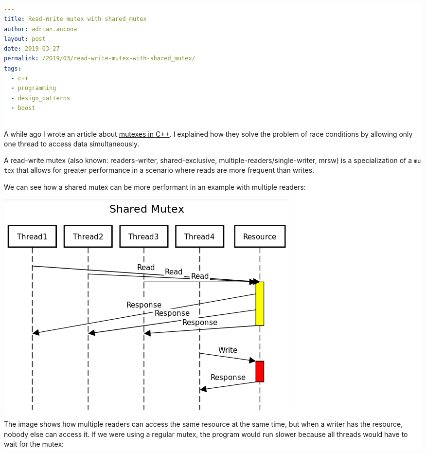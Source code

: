 ```yaml
---
title: Read-Write mutex with shared_mutex
author: adrian.ancona
layout: post
date: 2019-03-27
permalink: /2019/03/read-write-mutex-with-shared_mutex/
tags:
  - c++
  - programming
  - design_patterns
  - boost
---
```


A while ago I wrote an article about [mutexes in C++](/2018/08/mutexes-in-c/). I explained how they solve the problem of race conditions by allowing only one thread to access data simultaneously.

A read-write mutex (also known: readers-writer, shared-exclusive, multiple-readers/single-writer, mrsw) is a specialization of a `mutex` that allows for greater performance in a scenario where reads are more frequent than writes.



We can see how a shared mutex can be more performant in an example with multiple readers:

[<img src="/images/posts/shared-mutex.png" alt="Shared mutex - multiple readers, single writer" />](/images/posts/shared-mutex.png)

The image shows how multiple readers can access the same resource at the same time, but when a writer has the resource, nobody else can access it. If we were using a regular mutex, the program would run slower because all threads would have to wait for the mutex:
